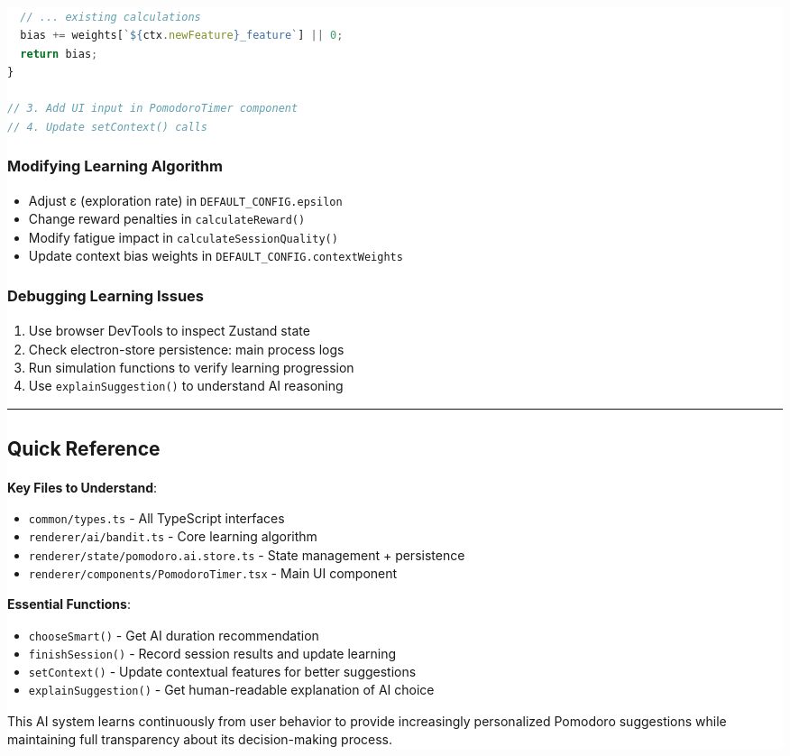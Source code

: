```typescript
  // ... existing calculations
  bias += weights[`${ctx.newFeature}_feature`] || 0;
  return bias;
}

// 3. Add UI input in PomodoroTimer component
// 4. Update setContext() calls
```

### Modifying Learning Algorithm
- Adjust ε (exploration rate) in `DEFAULT_CONFIG.epsilon`
- Change reward penalties in `calculateReward()`
- Modify fatigue impact in `calculateSessionQuality()`
- Update context bias weights in `DEFAULT_CONFIG.contextWeights`

### Debugging Learning Issues
1. Use browser DevTools to inspect Zustand state
2. Check electron-store persistence: main process logs
3. Run simulation functions to verify learning progression
4. Use `explainSuggestion()` to understand AI reasoning

---

## Quick Reference

**Key Files to Understand**:
- `common/types.ts` - All TypeScript interfaces
- `renderer/ai/bandit.ts` - Core learning algorithm  
- `renderer/state/pomodoro.ai.store.ts` - State management + persistence
- `renderer/components/PomodoroTimer.tsx` - Main UI component

**Essential Functions**:
- `chooseSmart()` - Get AI duration recommendation
- `finishSession()` - Record session results and update learning
- `setContext()` - Update contextual features for better suggestions
- `explainSuggestion()` - Get human-readable explanation of AI choice

This AI system learns continuously from user behavior to provide increasingly personalized Pomodoro suggestions while maintaining full transparency about its decision-making process.